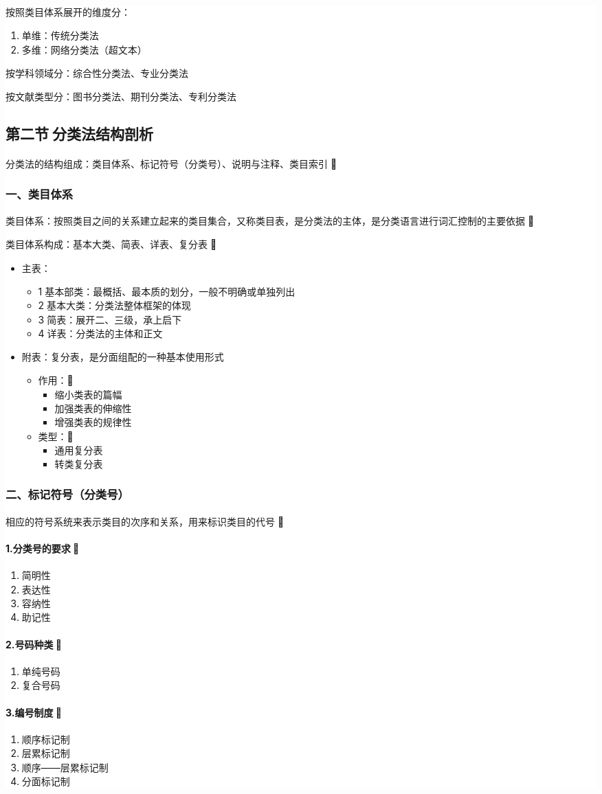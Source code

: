 按照类目体系展开的维度分：

1. 单维：传统分类法
2. 多维：网络分类法（超文本）

按学科领域分：综合性分类法、专业分类法

按文献类型分：图书分类法、期刊分类法、专利分类法

## 第二节 分类法结构剖析

分类法的结构组成：类目体系、标记符号（分类号）、说明与注释、类目索引 🎯

### 一、类目体系

类目体系：按照类目之间的关系建立起来的类目集合，又称类目表，是分类法的主体，是分类语言进行词汇控制的主要依据 🎯

类目体系构成：基本大类、简表、详表、复分表 🎯

- 主表：
  - 1 基本部类：最概括、最本质的划分，一般不明确或单独列出
  - 2 基本大类：分类法整体框架的体现
  - 3 简表：展开二、三级，承上启下
  - 4 详表：分类法的主体和正文

- 附表：复分表，是分面组配的一种基本使用形式
  - 作用：🎯
    - 缩小类表的篇幅
    - 加强类表的伸缩性
    - 增强类表的规律性
  - 类型：🎯
    - 通用复分表
    - 转类复分表

### 二、标记符号（分类号）

相应的符号系统来表示类目的次序和关系，用来标识类目的代号 🎯

#### 1.分类号的要求 🎯

1. 简明性
2. 表达性
3. 容纳性
4. 助记性

#### 2.号码种类 🎯

1. 单纯号码
2. 复合号码

#### 3.编号制度 🎯

1. 顺序标记制
2. 层累标记制
3. 顺序——层累标记制
4. 分面标记制
